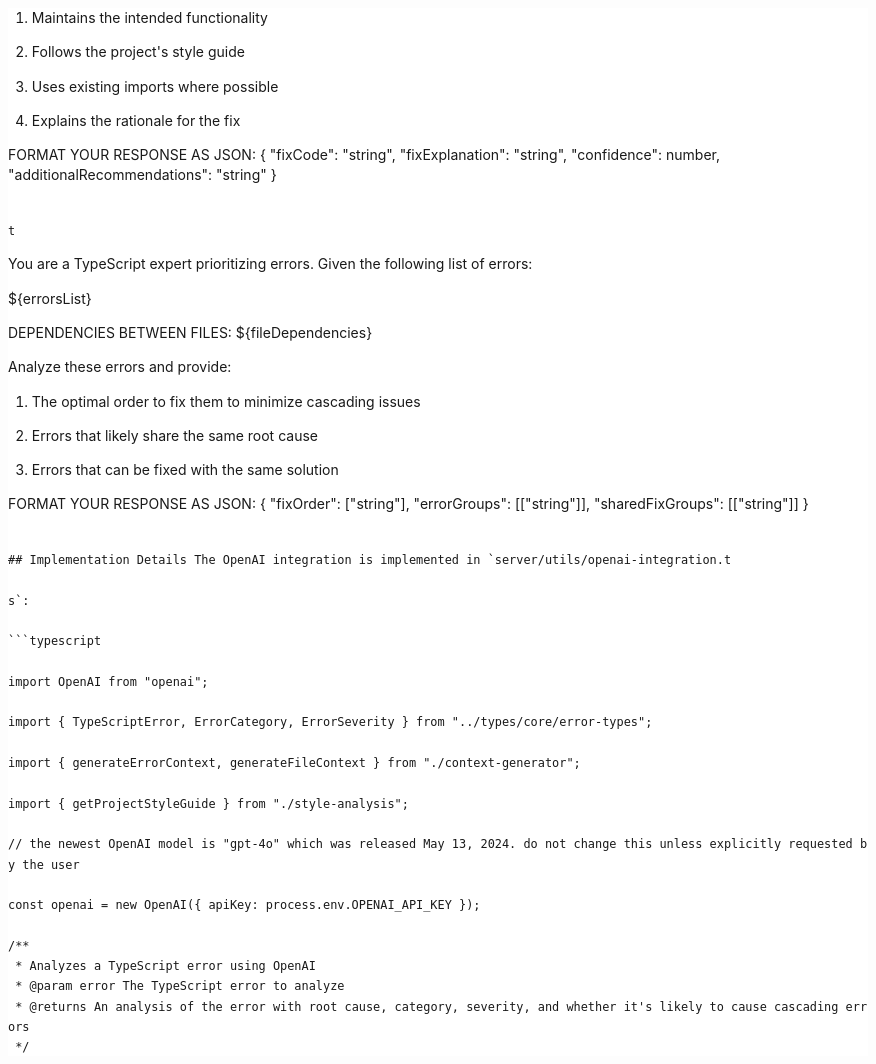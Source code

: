1. Maintains the intended functionality

2. Follows the project's style guide

3. Uses existing imports where possible

4. Explains the rationale for the fix

FORMAT YOUR RESPONSE AS JSON:
{
 "fixCode": "string",
 "fixExplanation": "string",
 "confidence": number,
 "additionalRecommendations": "string"
}
``` ### 3. Batch Processing Promp

t

```

You are a TypeScript expert prioritizing errors. Given the following list of errors:

${errorsList}

DEPENDENCIES BETWEEN FILES:
${fileDependencies}

Analyze these errors and provide:

1. The optimal order to fix them to minimize cascading issues

2. Errors that likely share the same root cause

3. Errors that can be fixed with the same solution

FORMAT YOUR RESPONSE AS JSON:
{
 "fixOrder": ["string"],
 "errorGroups": [["string"]],
 "sharedFixGroups": [["string"]]
}
```

## Implementation Details The OpenAI integration is implemented in `server/utils/openai-integration.t

s`:

```typescript

import OpenAI from "openai";

import { TypeScriptError, ErrorCategory, ErrorSeverity } from "../types/core/error-types";

import { generateErrorContext, generateFileContext } from "./context-generator";

import { getProjectStyleGuide } from "./style-analysis";

// the newest OpenAI model is "gpt-4o" which was released May 13, 2024. do not change this unless explicitly requested by the user

const openai = new OpenAI({ apiKey: process.env.OPENAI_API_KEY });

/**
 * Analyzes a TypeScript error using OpenAI
 * @param error The TypeScript error to analyze
 * @returns An analysis of the error with root cause, category, severity, and whether it's likely to cause cascading errors
 */
```